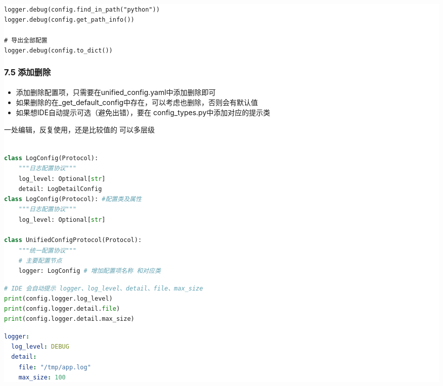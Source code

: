 ```
logger.debug(config.find_in_path("python"))
logger.debug(config.get_path_info())

# 导出全部配置
logger.debug(config.to_dict())
```
### 7.5 添加删除
 - 添加删除配置项，只需要在unified_config.yaml中添加删除即可
 - 如果删除的在_get_default_config中存在，可以考虑也删除，否则会有默认值
 - 如果想IDE自动提示可选（避免出错），要在 config_types.py中添加对应的提示类

一处编辑，反复使用，还是比较值的
可以多层级

```python

class LogConfig(Protocol):
    """日志配置协议"""
    log_level: Optional[str]
    detail: LogDetailConfig
class LogConfig(Protocol): #配置类及属性
    """日志配置协议"""
    log_level: Optional[str]

class UnifiedConfigProtocol(Protocol):
    """统一配置协议"""
    # 主要配置节点
    logger: LogConfig # 增加配置项名称 和对应类

```

```python
# IDE 会自动提示 logger、log_level、detail、file、max_size
print(config.logger.log_level)
print(config.logger.detail.file)
print(config.logger.detail.max_size)
```

```yaml
logger:
  log_level: DEBUG
  detail:
    file: "/tmp/app.log"
    max_size: 100
```